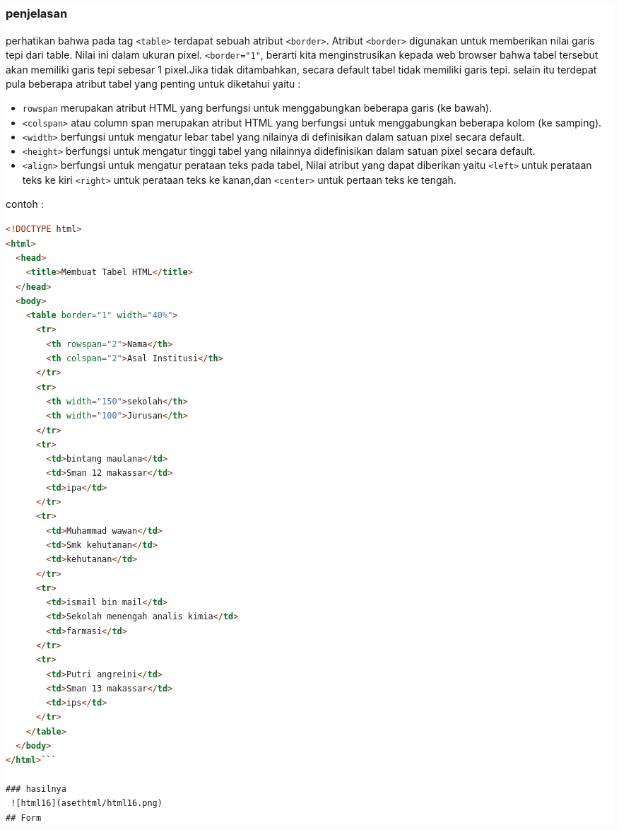 ### penjelasan
perhatikan bahwa pada tag `<table>` terdapat sebuah atribut `<border>`. Atribut `<border>` digunakan untuk memberikan nilai garis tepi dari table. Nilai ini dalam ukuran pixel.
`<border="1"`, berarti kita menginstrusikan kepada web browser bahwa tabel tersebut akan  memiliki garis tepi sebesar 1 pixel.Jika tidak ditambahkan, secara default tabel tidak memiliki garis tepi.
selain itu terdepat pula beberapa atribut tabel yang penting untuk diketahui yaitu : 
- `rowspan` merupakan atribut HTML yang berfungsi untuk menggabungkan beberapa garis (ke bawah).
- `<colspan>` atau column span merupakan atribut HTML yang berfungsi untuk menggabungkan beberapa kolom (ke samping).
- `<width>` berfungsi untuk mengatur lebar tabel yang nilainya di definisikan dalam satuan pixel secara default.
- `<height>` berfungsi untuk mengatur tinggi tabel yang nilainnya didefinisikan dalam satuan pixel secara default.
- `<align>` berfungsi untuk mengatur perataan teks pada tabel, Nilai atribut yang dapat diberikan yaitu `<left>` untuk perataan teks ke kiri `<right>` untuk perataan teks ke kanan,dan `<center>` untuk pertaan teks ke tengah.

contoh : 
```html
<!DOCTYPE html>
<html>
  <head>
    <title>Membuat Tabel HTML</title>
  </head>
  <body>
    <table border="1" width="40%">
      <tr>
        <th rowspan="2">Nama</th>
        <th colspan="2">Asal Institusi</th>
      </tr>
      <tr>
        <th width="150">sekolah</th>
        <th width="100">Jurusan</th>
      </tr>
      <tr>
        <td>bintang maulana</td>
        <td>Sman 12 makassar</td>
        <td>ipa</td>
      </tr>
      <tr>
        <td>Muhammad wawan</td>
        <td>Smk kehutanan</td>
        <td>kehutanan</td>
      </tr>
      <tr>
        <td>ismail bin mail</td>
        <td>Sekolah menengah analis kimia</td>
        <td>farmasi</td>
      </tr> 
      <tr>
        <td>Putri angreini</td>
        <td>Sman 13 makassar</td>
        <td>ips</td>
      </tr>
    </table>
  </body>
</html>```

### hasilnya
 ![html16](asethtml/html16.png)
## Form
```